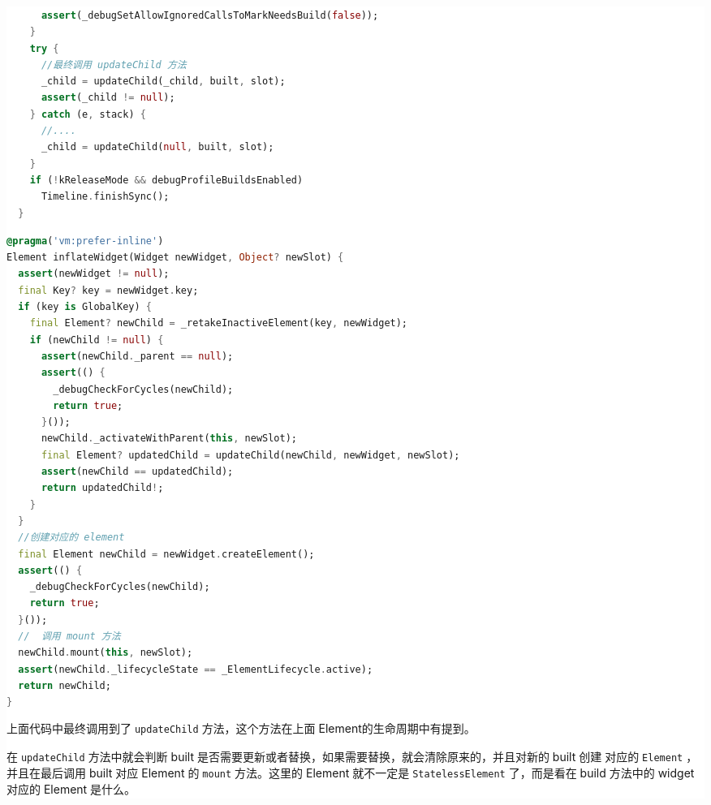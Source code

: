    ```dart
         assert(_debugSetAllowIgnoredCallsToMarkNeedsBuild(false));
       }
       try {
         //最终调用 updateChild 方法
         _child = updateChild(_child, built, slot);
         assert(_child != null);
       } catch (e, stack) {
         //....
         _child = updateChild(null, built, slot);
       }
       if (!kReleaseMode && debugProfileBuildsEnabled)
         Timeline.finishSync();
     }
   ```

   ```dart
   @pragma('vm:prefer-inline')
   Element inflateWidget(Widget newWidget, Object? newSlot) {
     assert(newWidget != null);
     final Key? key = newWidget.key;
     if (key is GlobalKey) {
       final Element? newChild = _retakeInactiveElement(key, newWidget);
       if (newChild != null) {
         assert(newChild._parent == null);
         assert(() {
           _debugCheckForCycles(newChild);
           return true;
         }());
         newChild._activateWithParent(this, newSlot);
         final Element? updatedChild = updateChild(newChild, newWidget, newSlot);
         assert(newChild == updatedChild);
         return updatedChild!;
       }
     }
     //创建对应的 element  
     final Element newChild = newWidget.createElement();
     assert(() {
       _debugCheckForCycles(newChild);
       return true;
     }());
     //  调用 mount 方法
     newChild.mount(this, newSlot);
     assert(newChild._lifecycleState == _ElementLifecycle.active);
     return newChild;
   }
   ```

   上面代码中最终调用到了 `updateChild` 方法，这个方法在上面 Element的生命周期中有提到。

   在 `updateChild` 方法中就会判断 built 是否需要更新或者替换，如果需要替换，就会清除原来的，并且对新的 built 创建 对应的 `Element` ，并且在最后调用 built 对应 Element 的 `mount` 方法。这里的 Element 就不一定是 `StatelessElement` 了，而是看在  build 方法中的 widget 对应的 Element 是什么。
